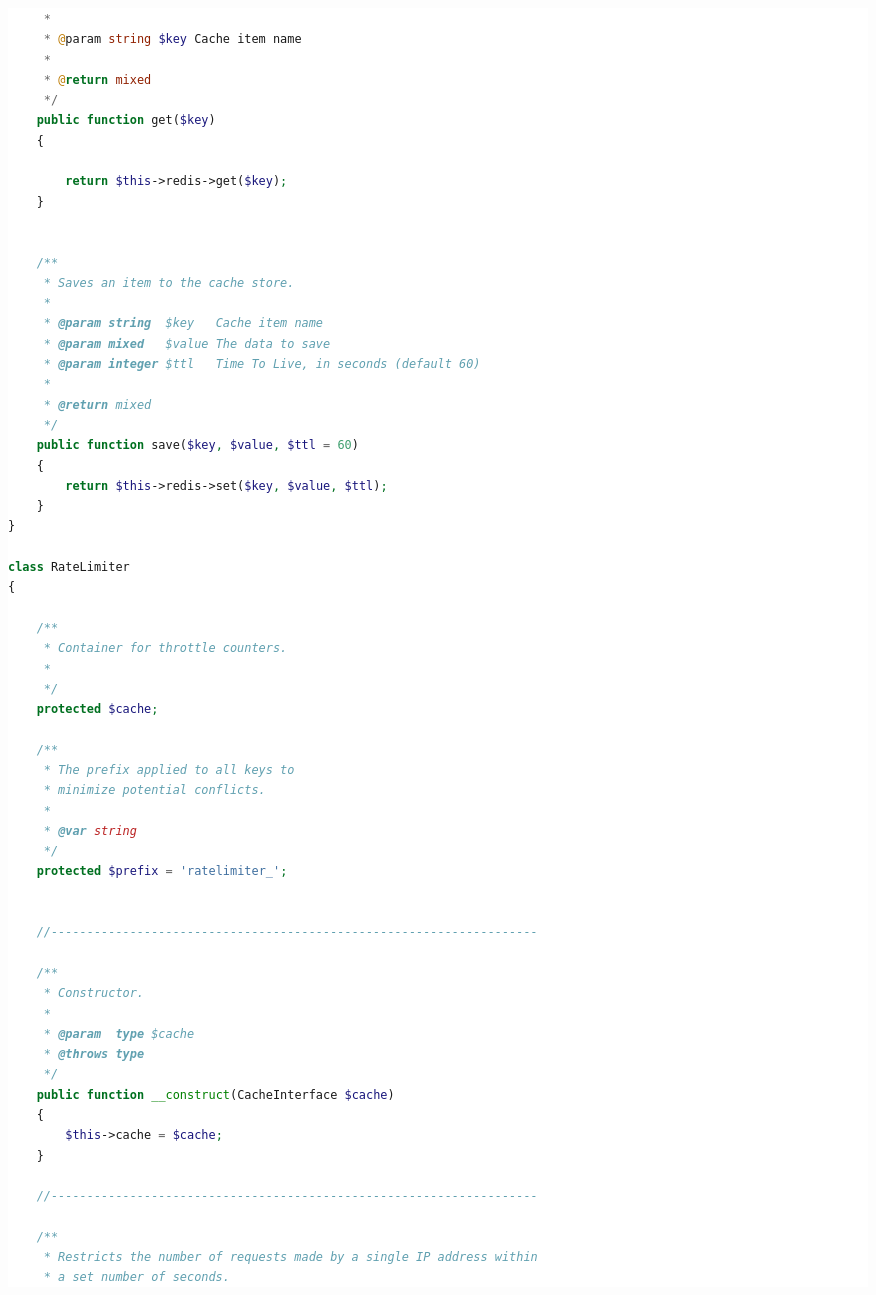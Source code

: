 ```php
	 *
	 * @param string $key Cache item name
	 *
	 * @return mixed
	 */
	public function get($key)
	{

		return $this->redis->get($key);
	}


	/**
	 * Saves an item to the cache store.
	 *
	 * @param string  $key   Cache item name
	 * @param mixed   $value The data to save
	 * @param integer $ttl   Time To Live, in seconds (default 60)
	 *
	 * @return mixed
	 */
	public function save($key, $value, $ttl = 60)
	{
		return $this->redis->set($key, $value, $ttl);
	}
}

class RateLimiter
{

	/**
	 * Container for throttle counters.
	 *
	 */
	protected $cache;

	/**
	 * The prefix applied to all keys to
	 * minimize potential conflicts.
	 *
	 * @var string
	 */
	protected $prefix = 'ratelimiter_';


	//--------------------------------------------------------------------

	/**
	 * Constructor.
	 *
	 * @param  type $cache
	 * @throws type
	 */
	public function __construct(CacheInterface $cache)
	{
		$this->cache = $cache;
	}

	//--------------------------------------------------------------------

	/**
	 * Restricts the number of requests made by a single IP address within
	 * a set number of seconds.
```
